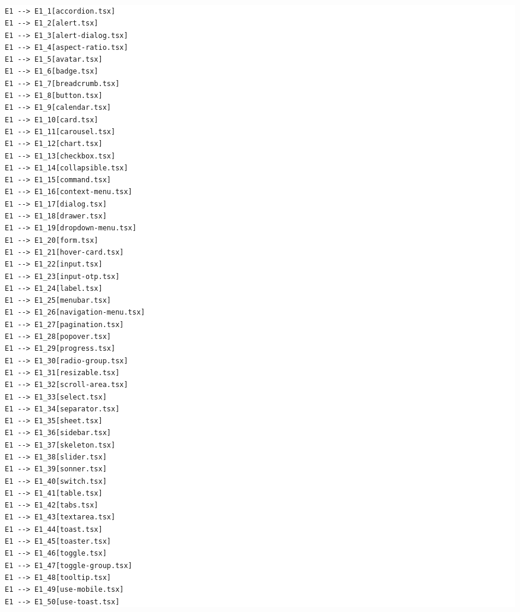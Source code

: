     E1 --> E1_1[accordion.tsx]
    E1 --> E1_2[alert.tsx]
    E1 --> E1_3[alert-dialog.tsx]
    E1 --> E1_4[aspect-ratio.tsx]
    E1 --> E1_5[avatar.tsx]
    E1 --> E1_6[badge.tsx]
    E1 --> E1_7[breadcrumb.tsx]
    E1 --> E1_8[button.tsx]
    E1 --> E1_9[calendar.tsx]
    E1 --> E1_10[card.tsx]
    E1 --> E1_11[carousel.tsx]
    E1 --> E1_12[chart.tsx]
    E1 --> E1_13[checkbox.tsx]
    E1 --> E1_14[collapsible.tsx]
    E1 --> E1_15[command.tsx]
    E1 --> E1_16[context-menu.tsx]
    E1 --> E1_17[dialog.tsx]
    E1 --> E1_18[drawer.tsx]
    E1 --> E1_19[dropdown-menu.tsx]
    E1 --> E1_20[form.tsx]
    E1 --> E1_21[hover-card.tsx]
    E1 --> E1_22[input.tsx]
    E1 --> E1_23[input-otp.tsx]
    E1 --> E1_24[label.tsx]
    E1 --> E1_25[menubar.tsx]
    E1 --> E1_26[navigation-menu.tsx]
    E1 --> E1_27[pagination.tsx]
    E1 --> E1_28[popover.tsx]
    E1 --> E1_29[progress.tsx]
    E1 --> E1_30[radio-group.tsx]
    E1 --> E1_31[resizable.tsx]
    E1 --> E1_32[scroll-area.tsx]
    E1 --> E1_33[select.tsx]
    E1 --> E1_34[separator.tsx]
    E1 --> E1_35[sheet.tsx]
    E1 --> E1_36[sidebar.tsx]
    E1 --> E1_37[skeleton.tsx]
    E1 --> E1_38[slider.tsx]
    E1 --> E1_39[sonner.tsx]
    E1 --> E1_40[switch.tsx]
    E1 --> E1_41[table.tsx]
    E1 --> E1_42[tabs.tsx]
    E1 --> E1_43[textarea.tsx]
    E1 --> E1_44[toast.tsx]
    E1 --> E1_45[toaster.tsx]
    E1 --> E1_46[toggle.tsx]
    E1 --> E1_47[toggle-group.tsx]
    E1 --> E1_48[tooltip.tsx]
    E1 --> E1_49[use-mobile.tsx]
    E1 --> E1_50[use-toast.tsx]
